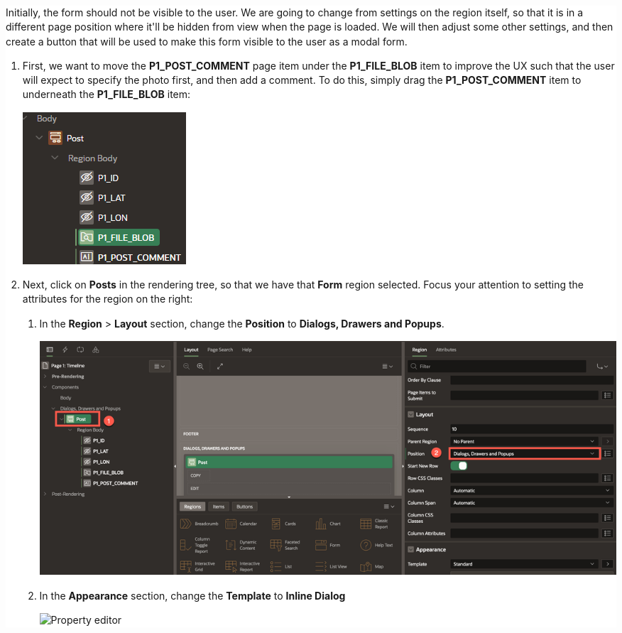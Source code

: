 Initially, the form should not be visible to the user. We are going to change from settings on the region
itself, so that it is in a different page position where it'll be hidden
from view when the page is loaded. We will then adjust some other
settings, and then create a button that will be used to make
this form visible to the user as a modal form.

1. First, we want to move the **P1\_POST\_COMMENT** page item under the
**P1\_FILE\_BLOB** item to improve the UX such that the user will expect to
specify the photo first, and then add a comment. To do this, simply drag
the **P1\_POST\_COMMENT** item to underneath the **P1\_FILE\_BLOB** item:

    ![Rendering tree with page items is displayed](images/post-page-items.png "")

2. Next, click on **Posts** in the rendering tree, so that we have that **Form** region selected. Focus your attention to setting the attributes for the region on the right:

    1.  In the **Region** > **Layout** section, change the **Position**
    to **Dialogs, Drawers and Popups**.
        
        ![Property editor](images/post-property-1.png "")

    2.  In the **Appearance** section, change the **Template** to **Inline Dialog**

        ![Property editor](images/post-property-2.png "")
